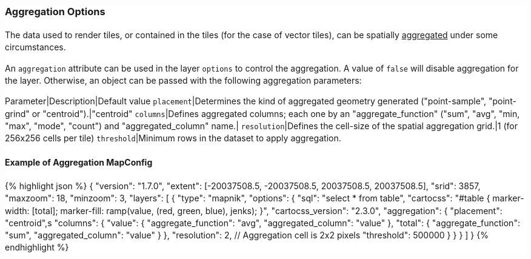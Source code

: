 ### Aggregation Options

The data used to render tiles, or contained in the tiles (for the case of vector tiles), can be spatially [aggregated](https://carto.com/docs/carto-engine/maps-api/named-maps/) under some circumstances.

An `aggregation` attribute can be used in the layer `options` to control the aggregation. A value of `false` will disable aggregation for the layer. Otherwise, an object can be passed with the following aggregation parameters:

Parameter|Description|Default value
`placement`|Determines the kind of aggregated geometry generated ("point-sample", "point-grind" or "centroid").|"centroid"
`columns`|Defines aggregated columns; each one by an "aggregate_function" ("sum", "avg", "min, "max", "mode", "count") and "aggregated_column" name.|
`resolution`|Defines the cell-size of the spatial aggregation grid.|1 (for 256x256 cells per tile)
`threshold`|Minimum rows in the dataset to apply aggregation.

#### Example of Aggregation MapConfig

{% highlight json %}
{
    "version": "1.7.0",
    "extent": [-20037508.5, -20037508.5, 20037508.5, 20037508.5],
    "srid": 3857,
    "maxzoom": 18,
    "minzoom": 3,
    "layers": [
        {
            "type": "mapnik",
            "options": {
                "sql": "select * from table",
                "cartocss": "#table { marker-width: [total]; marker-fill: ramp(value, (red, green, blue), jenks); }",
                "cartocss_version": "2.3.0",
                "aggregation": {
                    "placement": "centroid",s
                    "columns": {
                        "value": {
                            "aggregate_function": "avg",
                            "aggregated_column": "value"
                        },
                        "total": {
                            "aggregate_function": "sum",
                            "aggregated_column": "value"
                        }
                    },
                    "resolution": 2, // Aggregation cell is 2x2 pixels
                    "threshold": 500000
                }
            }
        }
    ]
}
{% endhighlight %}
